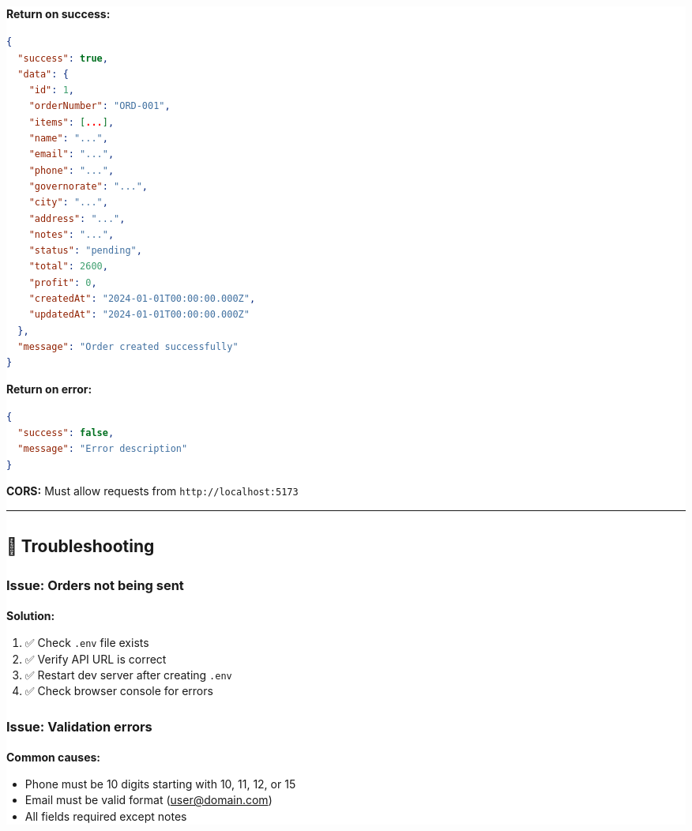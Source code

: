 **Return on success:**

```json
{
  "success": true,
  "data": {
    "id": 1,
    "orderNumber": "ORD-001",
    "items": [...],
    "name": "...",
    "email": "...",
    "phone": "...",
    "governorate": "...",
    "city": "...",
    "address": "...",
    "notes": "...",
    "status": "pending",
    "total": 2600,
    "profit": 0,
    "createdAt": "2024-01-01T00:00:00.000Z",
    "updatedAt": "2024-01-01T00:00:00.000Z"
  },
  "message": "Order created successfully"
}
```

**Return on error:**

```json
{
  "success": false,
  "message": "Error description"
}
```

**CORS:** Must allow requests from `http://localhost:5173`

---

## 🐛 Troubleshooting

### Issue: Orders not being sent

**Solution:**

1. ✅ Check `.env` file exists
2. ✅ Verify API URL is correct
3. ✅ Restart dev server after creating `.env`
4. ✅ Check browser console for errors

### Issue: Validation errors

**Common causes:**

- Phone must be 10 digits starting with 10, 11, 12, or 15
- Email must be valid format (user@domain.com)
- All fields required except notes
